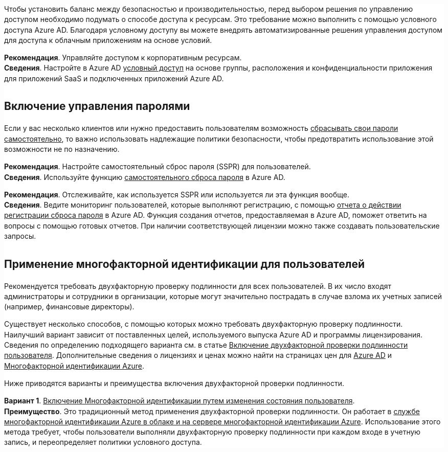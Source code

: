 Чтобы установить баланс между безопасностью и производительностью, перед выбором решения по управлению доступом необходимо подумать о способе доступа к ресурсам. Это требование можно выполнить с помощью условного доступа Azure AD. Благодаря условному доступу вы можете внедрять автоматизированные решения управления доступом для доступа к облачным приложениям на основе условий.

**Рекомендация**. Управляйте доступом к корпоративным ресурсам.  
**Сведения**. Настройте в Azure AD [условный доступ](../active-directory/active-directory-conditional-access-azure-portal.md) на основе группы, расположения и конфиденциальности приложения для приложений SaaS и подключенных приложений Azure AD.

## <a name="enable-password-management"></a>Включение управления паролями

Если у вас несколько клиентов или нужно предоставить пользователям возможность [сбрасывать свои пароли самостоятельно](../active-directory/active-directory-passwords-update-your-own-password.md), то важно использовать надлежащие политики безопасности, чтобы предотвратить использование этой возможности не по назначению.

**Рекомендация**. Настройте самостоятельный сброс пароля (SSPR) для пользователей.  
**Сведения**. Используйте функцию [самостоятельного сброса пароля](../active-directory-b2c/active-directory-b2c-reference-sspr.md) в Azure AD.

**Рекомендация**. Отслеживайте, как используется SSPR или используется ли эта функция вообще.  
**Сведения**. Ведите мониторинг пользователей, которые выполняют регистрацию, с помощью [отчета о действии регистрации сброса пароля](../active-directory/active-directory-passwords-get-insights.md) в Azure AD. Функция создания отчетов, предоставляемая в Azure AD, поможет ответить на вопросы с помощью готовых отчетов. При наличии соответствующей лицензии можно также создавать пользовательские запросы.

## <a name="enforce-multi-factor-verification-for-users"></a>Применение многофакторной идентификации для пользователей

Рекомендуется требовать двухфакторную проверку подлинности для всех пользователей. В их число входят администраторы и сотрудники в организации, которые могут значительно пострадать в случае взлома их учетных записей (например, финансовые директоры).

Существует несколько способов, с помощью которых можно требовать двухфакторную проверку подлинности. Наилучший вариант зависит от поставленных целей, используемого выпуска Azure AD и программы лицензирования. Сведения по определению подходящего варианта см. в статье [Включение двухфакторной проверки подлинности пользователя](../active-directory/authentication/howto-mfa-userstates.md). Дополнительные сведения о лицензиях и ценах можно найти на страницах цен для [Azure AD](https://azure.microsoft.com/pricing/details/active-directory/) и [Многофакторной идентификации Azure](https://azure.microsoft.com/pricing/details/multi-factor-authentication/).

Ниже приводятся варианты и преимущества включения двухфакторной проверки подлинности.

**Вариант 1**. [Включение Многофакторной идентификации путем изменения состояния пользователя](../active-directory/authentication/howto-mfa-userstates.md).   
**Преимущество**. Это традиционный метод применения двухфакторной проверки подлинности. Он работает в [службе многофакторной идентификации Azure в облаке и на сервере многофакторной идентификации Azure](../active-directory/authentication/concept-mfa-whichversion.md). Использование этого метода требует, чтобы пользователи выполняли двухфакторную проверку подлинности при каждом входе в учетную запись, и переопределяет политики условного доступа.
